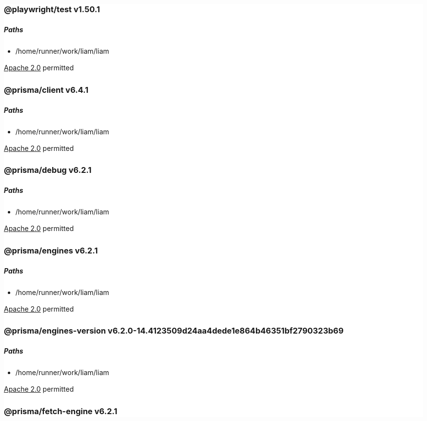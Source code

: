 
<a name="@playwright/test"></a>
### @playwright/test v1.50.1
#### 

##### Paths
* /home/runner/work/liam/liam

<a href="http://www.apache.org/licenses/LICENSE-2.0.txt">Apache 2.0</a> permitted



<a name="@prisma/client"></a>
### @prisma/client v6.4.1
#### 

##### Paths
* /home/runner/work/liam/liam

<a href="http://www.apache.org/licenses/LICENSE-2.0.txt">Apache 2.0</a> permitted



<a name="@prisma/debug"></a>
### @prisma/debug v6.2.1
#### 

##### Paths
* /home/runner/work/liam/liam

<a href="http://www.apache.org/licenses/LICENSE-2.0.txt">Apache 2.0</a> permitted



<a name="@prisma/engines"></a>
### @prisma/engines v6.2.1
#### 

##### Paths
* /home/runner/work/liam/liam

<a href="http://www.apache.org/licenses/LICENSE-2.0.txt">Apache 2.0</a> permitted



<a name="@prisma/engines-version"></a>
### @prisma/engines-version v6.2.0-14.4123509d24aa4dede1e864b46351bf2790323b69
#### 

##### Paths
* /home/runner/work/liam/liam

<a href="http://www.apache.org/licenses/LICENSE-2.0.txt">Apache 2.0</a> permitted



<a name="@prisma/fetch-engine"></a>
### @prisma/fetch-engine v6.2.1
#### 
